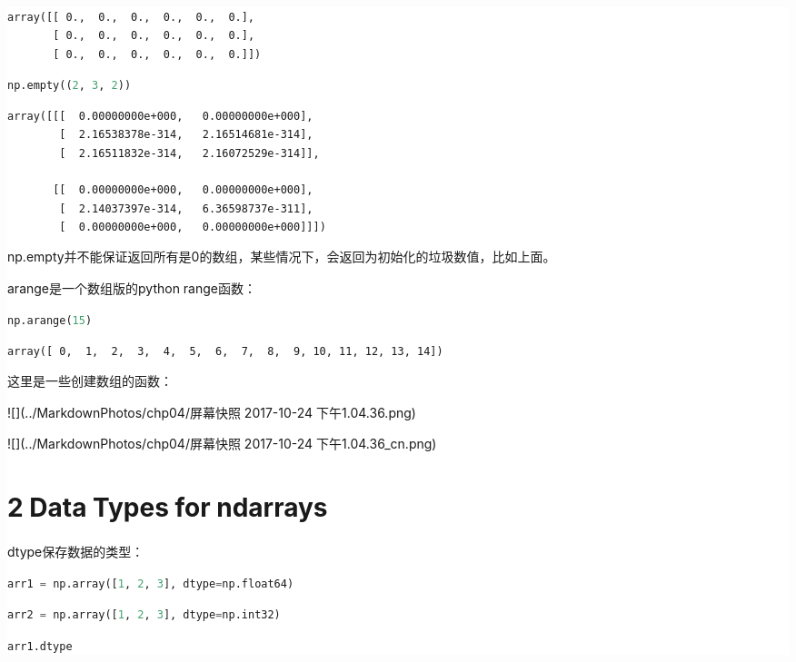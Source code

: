     array([[ 0.,  0.,  0.,  0.,  0.,  0.],
           [ 0.,  0.,  0.,  0.,  0.,  0.],
           [ 0.,  0.,  0.,  0.,  0.,  0.]])




```python
np.empty((2, 3, 2))
```




    array([[[  0.00000000e+000,   0.00000000e+000],
            [  2.16538378e-314,   2.16514681e-314],
            [  2.16511832e-314,   2.16072529e-314]],
    
           [[  0.00000000e+000,   0.00000000e+000],
            [  2.14037397e-314,   6.36598737e-311],
            [  0.00000000e+000,   0.00000000e+000]]])



np.empty并不能保证返回所有是0的数组，某些情况下，会返回为初始化的垃圾数值，比如上面。

arange是一个数组版的python range函数：


```python
np.arange(15)
```




    array([ 0,  1,  2,  3,  4,  5,  6,  7,  8,  9, 10, 11, 12, 13, 14])



这里是一些创建数组的函数：

![](../MarkdownPhotos/chp04/屏幕快照 2017-10-24 下午1.04.36.png)

![](../MarkdownPhotos/chp04/屏幕快照 2017-10-24 下午1.04.36_cn.png)

# 2 Data Types for ndarrays

dtype保存数据的类型：


```python
arr1 = np.array([1, 2, 3], dtype=np.float64)
```


```python
arr2 = np.array([1, 2, 3], dtype=np.int32)
```


```python
arr1.dtype
```
